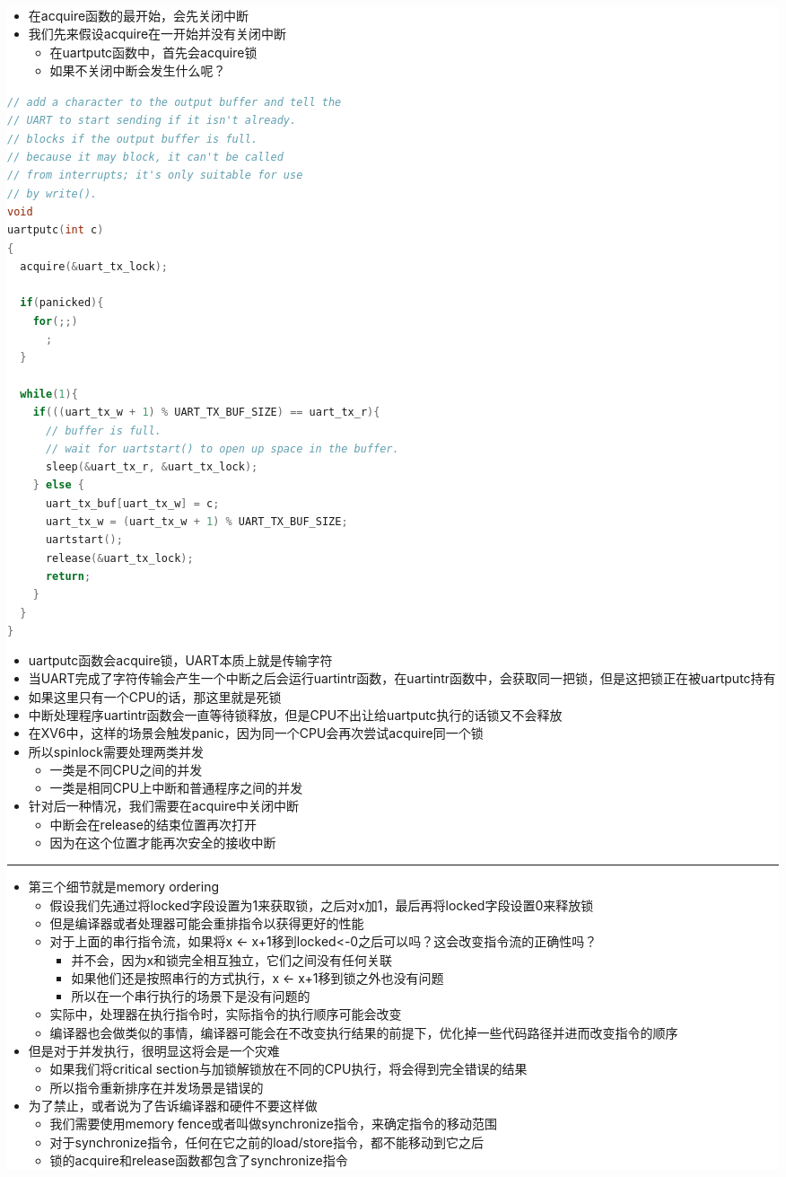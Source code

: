 + 在acquire函数的最开始，会先关闭中断
+ 我们先来假设acquire在一开始并没有关闭中断
  + 在uartputc函数中，首先会acquire锁
  + 如果不关闭中断会发生什么呢？
```c
// add a character to the output buffer and tell the
// UART to start sending if it isn't already.
// blocks if the output buffer is full.
// because it may block, it can't be called
// from interrupts; it's only suitable for use
// by write().
void
uartputc(int c)
{
  acquire(&uart_tx_lock);

  if(panicked){
    for(;;)
      ;
  }

  while(1){
    if(((uart_tx_w + 1) % UART_TX_BUF_SIZE) == uart_tx_r){
      // buffer is full.
      // wait for uartstart() to open up space in the buffer.
      sleep(&uart_tx_r, &uart_tx_lock);
    } else {
      uart_tx_buf[uart_tx_w] = c;
      uart_tx_w = (uart_tx_w + 1) % UART_TX_BUF_SIZE;
      uartstart();
      release(&uart_tx_lock);
      return;
    }
  }
}
```
+ uartputc函数会acquire锁，UART本质上就是传输字符
+ 当UART完成了字符传输会产生一个中断之后会运行uartintr函数，在uartintr函数中，会获取同一把锁，但是这把锁正在被uartputc持有
+ 如果这里只有一个CPU的话，那这里就是死锁
+ 中断处理程序uartintr函数会一直等待锁释放，但是CPU不出让给uartputc执行的话锁又不会释放
+ 在XV6中，这样的场景会触发panic，因为同一个CPU会再次尝试acquire同一个锁
+ 所以spinlock需要处理两类并发
  + 一类是不同CPU之间的并发
  + 一类是相同CPU上中断和普通程序之间的并发
+ 针对后一种情况，我们需要在acquire中关闭中断
  + 中断会在release的结束位置再次打开
  + 因为在这个位置才能再次安全的接收中断
---------------------------------------------
+ 第三个细节就是memory ordering
  + 假设我们先通过将locked字段设置为1来获取锁，之后对x加1，最后再将locked字段设置0来释放锁
  + 但是编译器或者处理器可能会重排指令以获得更好的性能
  + 对于上面的串行指令流，如果将x <- x+1移到locked<-0之后可以吗？这会改变指令流的正确性吗？
    + 并不会，因为x和锁完全相互独立，它们之间没有任何关联
    + 如果他们还是按照串行的方式执行，x <- x+1移到锁之外也没有问题
    + 所以在一个串行执行的场景下是没有问题的
  + 实际中，处理器在执行指令时，实际指令的执行顺序可能会改变
  + 编译器也会做类似的事情，编译器可能会在不改变执行结果的前提下，优化掉一些代码路径并进而改变指令的顺序
+ 但是对于并发执行，很明显这将会是一个灾难
  + 如果我们将critical section与加锁解锁放在不同的CPU执行，将会得到完全错误的结果
  + 所以指令重新排序在并发场景是错误的
+ 为了禁止，或者说为了告诉编译器和硬件不要这样做
  + 我们需要使用memory fence或者叫做synchronize指令，来确定指令的移动范围
  + 对于synchronize指令，任何在它之前的load/store指令，都不能移动到它之后
  + 锁的acquire和release函数都包含了synchronize指令